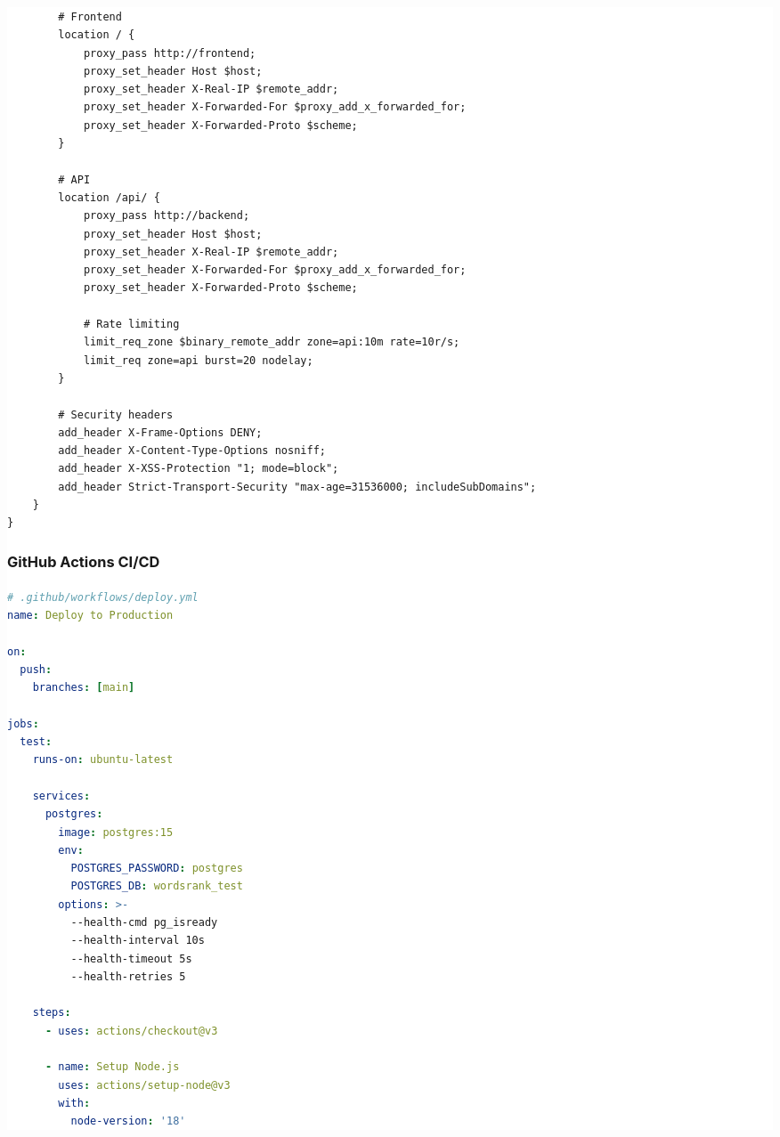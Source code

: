 ```nginx
        # Frontend
        location / {
            proxy_pass http://frontend;
            proxy_set_header Host $host;
            proxy_set_header X-Real-IP $remote_addr;
            proxy_set_header X-Forwarded-For $proxy_add_x_forwarded_for;
            proxy_set_header X-Forwarded-Proto $scheme;
        }

        # API
        location /api/ {
            proxy_pass http://backend;
            proxy_set_header Host $host;
            proxy_set_header X-Real-IP $remote_addr;
            proxy_set_header X-Forwarded-For $proxy_add_x_forwarded_for;
            proxy_set_header X-Forwarded-Proto $scheme;
            
            # Rate limiting
            limit_req_zone $binary_remote_addr zone=api:10m rate=10r/s;
            limit_req zone=api burst=20 nodelay;
        }

        # Security headers
        add_header X-Frame-Options DENY;
        add_header X-Content-Type-Options nosniff;
        add_header X-XSS-Protection "1; mode=block";
        add_header Strict-Transport-Security "max-age=31536000; includeSubDomains";
    }
}
```

### GitHub Actions CI/CD
```yaml
# .github/workflows/deploy.yml
name: Deploy to Production

on:
  push:
    branches: [main]

jobs:
  test:
    runs-on: ubuntu-latest
    
    services:
      postgres:
        image: postgres:15
        env:
          POSTGRES_PASSWORD: postgres
          POSTGRES_DB: wordsrank_test
        options: >-
          --health-cmd pg_isready
          --health-interval 10s
          --health-timeout 5s
          --health-retries 5

    steps:
      - uses: actions/checkout@v3
      
      - name: Setup Node.js
        uses: actions/setup-node@v3
        with:
          node-version: '18'
```